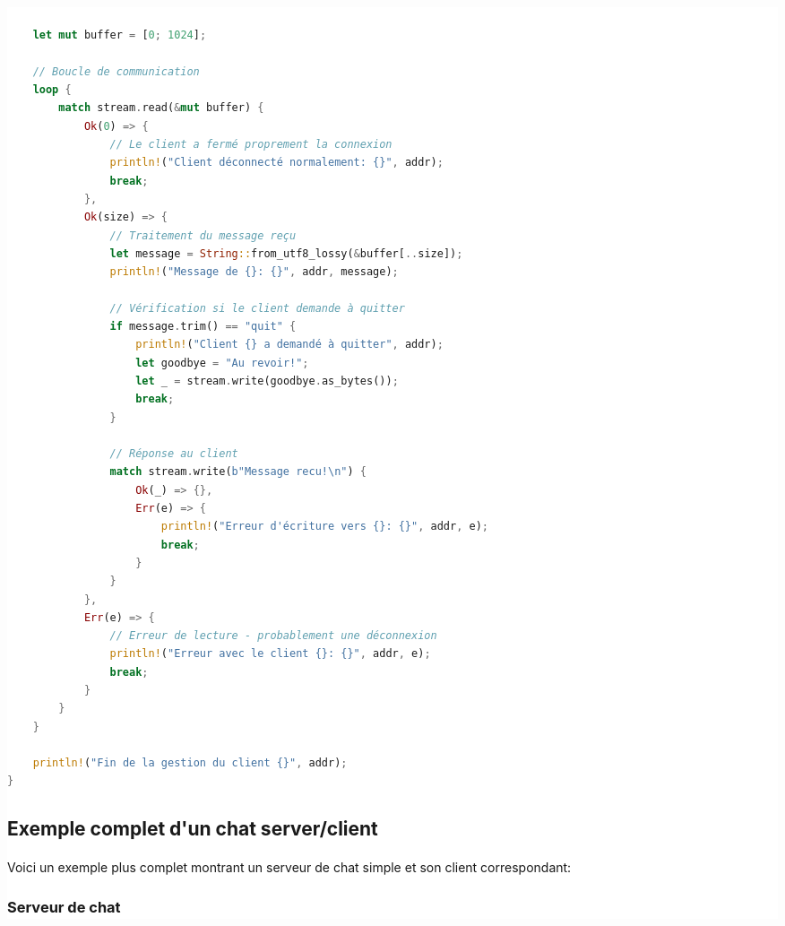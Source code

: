 ``` rust

    let mut buffer = [0; 1024];

    // Boucle de communication
    loop {
        match stream.read(&mut buffer) {
            Ok(0) => {
                // Le client a fermé proprement la connexion
                println!("Client déconnecté normalement: {}", addr);
                break;
            },
            Ok(size) => {
                // Traitement du message reçu
                let message = String::from_utf8_lossy(&buffer[..size]);
                println!("Message de {}: {}", addr, message);

                // Vérification si le client demande à quitter
                if message.trim() == "quit" {
                    println!("Client {} a demandé à quitter", addr);
                    let goodbye = "Au revoir!";
                    let _ = stream.write(goodbye.as_bytes());
                    break;
                }

                // Réponse au client
                match stream.write(b"Message recu!\n") {
                    Ok(_) => {},
                    Err(e) => {
                        println!("Erreur d'écriture vers {}: {}", addr, e);
                        break;
                    }
                }
            },
            Err(e) => {
                // Erreur de lecture - probablement une déconnexion
                println!("Erreur avec le client {}: {}", addr, e);
                break;
            }
        }
    }

    println!("Fin de la gestion du client {}", addr);
}
```

## Exemple complet d'un chat server/client

Voici un exemple plus complet montrant un serveur de chat simple et son client correspondant:

### Serveur de chat
